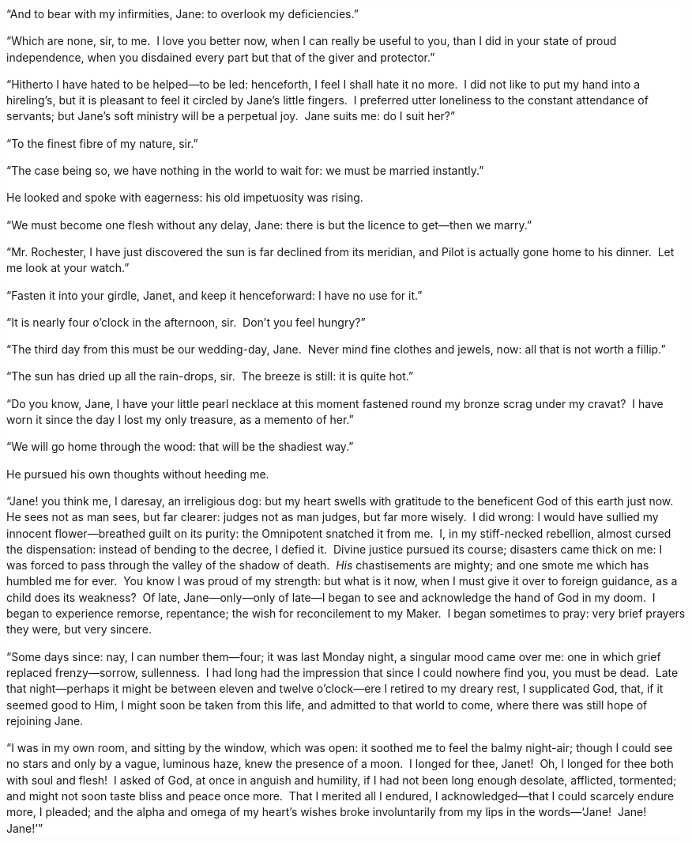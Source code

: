 “And to bear with my infirmities, Jane: to overlook my deficiencies.”

“Which are none, sir, to me.  I love you better now, when I can really be useful to you, than I did in your state of proud independence, when you disdained every part but that of the giver and protector.”

“Hitherto I have hated to be helped—to be led: henceforth, I feel I shall hate it no more.  I did not like to put my hand into a hireling’s, but it is pleasant to feel it circled by Jane’s little fingers.  I preferred utter loneliness to the constant attendance of servants; but Jane’s soft ministry will be a perpetual joy.  Jane suits me: do I suit her?”

“To the finest fibre of my nature, sir.”

“The case being so, we have nothing in the world to wait for: we must be married instantly.”

He looked and spoke with eagerness: his old impetuosity was rising.

“We must become one flesh without any delay, Jane: there is but the licence to get—then we marry.”

“Mr. Rochester, I have just discovered the sun is far declined from its meridian, and Pilot is actually gone home to his dinner.  Let me look at your watch.”

“Fasten it into your girdle, Janet, and keep it henceforward: I have no use for it.”

“It is nearly four o’clock in the afternoon, sir.  Don’t you feel hungry?”

“The third day from this must be our wedding-day, Jane.  Never mind fine clothes and jewels, now: all that is not worth a fillip.”

“The sun has dried up all the rain-drops, sir.  The breeze is still: it is quite hot.”

“Do you know, Jane, I have your little pearl necklace at this moment fastened round my bronze scrag under my cravat?  I have worn it since the day I lost my only treasure, as a memento of her.”

“We will go home through the wood: that will be the shadiest way.”

He pursued his own thoughts without heeding me.

“Jane! you think me, I daresay, an irreligious dog: but my heart swells with gratitude to the beneficent God of this earth just now.  He sees not as man sees, but far clearer: judges not as man judges, but far more wisely.  I did wrong: I would have sullied my innocent flower—breathed guilt on its purity: the Omnipotent snatched it from me.  I, in my stiff-necked rebellion, almost cursed the dispensation: instead of bending to the decree, I defied it.  Divine justice pursued its course; disasters came thick on me: I was forced to pass through the valley of the shadow of death.  _His_ chastisements are mighty; and one smote me which has humbled me for ever.  You know I was proud of my strength: but what is it now, when I must give it over to foreign guidance, as a child does its weakness?  Of late, Jane—only—only of late—I began to see and acknowledge the hand of God in my doom.  I began to experience remorse, repentance; the wish for reconcilement to my Maker.  I began sometimes to pray: very brief prayers they were, but very sincere.

“Some days since: nay, I can number them—four; it was last Monday night, a singular mood came over me: one in which grief replaced frenzy—sorrow, sullenness.  I had long had the impression that since I could nowhere find you, you must be dead.  Late that night—perhaps it might be between eleven and twelve o’clock—ere I retired to my dreary rest, I supplicated God, that, if it seemed good to Him, I might soon be taken from this life, and admitted to that world to come, where there was still hope of rejoining Jane.

“I was in my own room, and sitting by the window, which was open: it soothed me to feel the balmy night-air; though I could see no stars and only by a vague, luminous haze, knew the presence of a moon.  I longed for thee, Janet!  Oh, I longed for thee both with soul and flesh!  I asked of God, at once in anguish and humility, if I had not been long enough desolate, afflicted, tormented; and might not soon taste bliss and peace once more.  That I merited all I endured, I acknowledged—that I could scarcely endure more, I pleaded; and the alpha and omega of my heart’s wishes broke involuntarily from my lips in the words—‘Jane!  Jane!  Jane!’”
